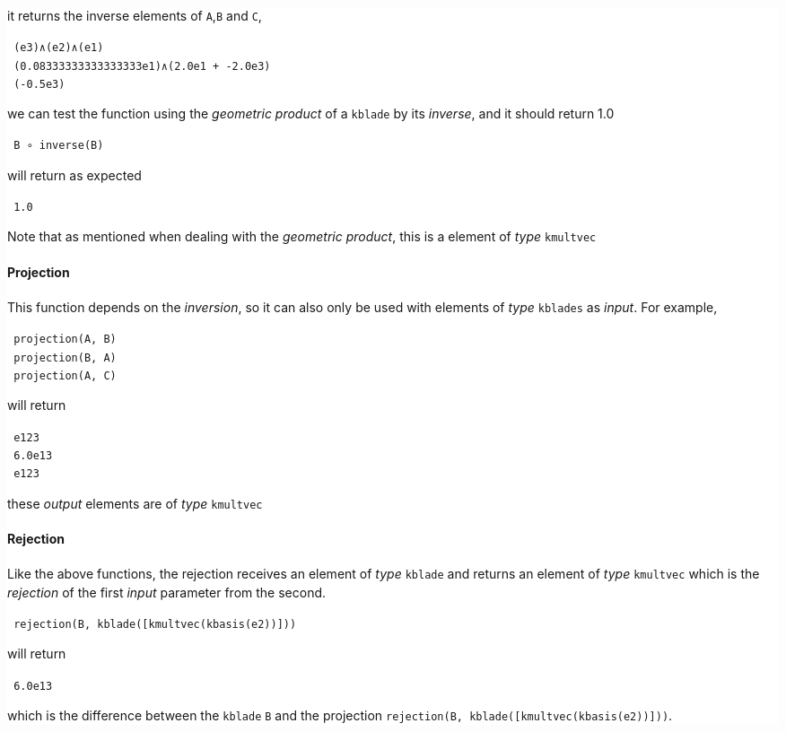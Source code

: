 it returns the inverse elements of ```A```,```B``` and ```C```,

     (e3)∧(e2)∧(e1)
     (0.08333333333333333e1)∧(2.0e1 + -2.0e3)
     (-0.5e3)

we can test the function using the _geometric product_ of a ```kblade``` by its _inverse_, and it should return 1.0

     B ∘ inverse(B)

will return as expected

     1.0

Note that as mentioned when dealing with the _geometric product_, this is a element of _type_ ```kmultvec```

#### Projection

This function depends on the _inversion_, so it can also only be used with elements of _type_ ```kblades``` as _input_. For example,

     projection(A, B)
     projection(B, A)
     projection(A, C)

will return

     e123
     6.0e13
     e123

these _output_ elements are of _type_ ```kmultvec```

#### Rejection

Like the above functions, the rejection receives an element of _type_ ```kblade``` and returns an element of _type_ ```kmultvec``` which is the _rejection_ of the first _input_ parameter from the second.

     rejection(B, kblade([kmultvec(kbasis(e2))]))

will return

     6.0e13

which is the difference between the ```kblade``` ```B``` and the projection ```rejection(B, kblade([kmultvec(kbasis(e2))]))```.
